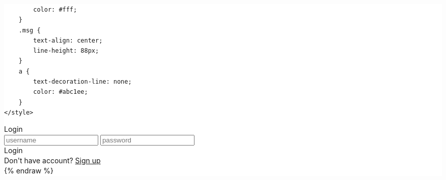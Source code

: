             color: #fff;
        }
        .msg {
            text-align: center;
            line-height: 88px;
        }
        a {
            text-decoration-line: none;
            color: #abc1ee;
        }
    </style>
</head>
<body>
    <div class="container">
        <div class="login-wrapper">
            <div class="header">Login</div>
            <div class="form-wrapper">
                <input type="text" name="username" placeholder="username" class="input-item">
                <input type="password" name="password" placeholder="password" class="input-item">
                <div class="btn">Login</div>
            </div>
            <div class="msg">
                Don't have account?
                <a href="#">Sign up</a>
            </div>
        </div>
    </div>
</body>
</html>
{% endraw %}